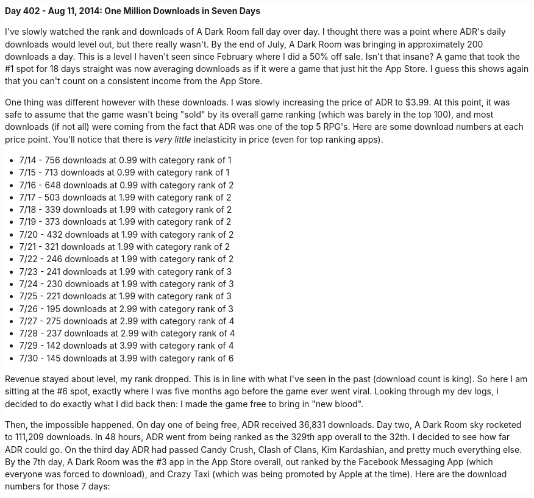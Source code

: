 **Day 402 - Aug 11, 2014: One Million Downloads in Seven Days**

I've slowly watched the rank and downloads of A Dark Room fall day
over day. I thought there was a point where ADR's daily downloads
would level out, but there really wasn't. By the end of July, A Dark
Room was bringing in approximately 200 downloads a day. This is a
level I haven't seen since February where I did a 50% off sale. Isn't
that insane? A game that took the \#1 spot for 18 days straight was
now averaging downloads as if it were a game that just hit the App
Store. I guess this shows again that you can't count on a consistent
income from the App Store.

One thing was different however with these downloads. I was slowly
increasing the price of ADR to $3.99. At this point, it was safe to
assume that the game wasn't being "sold" by its overall game ranking
(which was barely in the top 100), and most downloads (if not all)
were coming from the fact that ADR was one of the top 5 RPG's. Here
are some download numbers at each price point. You'll notice that
there is _very little_ inelasticity in price (even for top ranking
apps).

- 7/14 - 756 downloads at 0.99 with category rank of 1
- 7/15 - 713 downloads at 0.99 with category rank of 1
- 7/16 - 648 downloads at 0.99 with category rank of 2
- 7/17 - 503 downloads at 1.99 with category rank of 2
- 7/18 - 339 downloads at 1.99 with category rank of 2
- 7/19 - 373 downloads at 1.99 with category rank of 2
- 7/20 - 432 downloads at 1.99 with category rank of 2
- 7/21 - 321 downloads at 1.99 with category rank of 2
- 7/22 - 246 downloads at 1.99 with category rank of 2
- 7/23 - 241 downloads at 1.99 with category rank of 3
- 7/24 - 230 downloads at 1.99 with category rank of 3
- 7/25 - 221 downloads at 1.99 with category rank of 3
- 7/26 - 195 downloads at 2.99 with category rank of 3
- 7/27 - 275 downloads at 2.99 with category rank of 4
- 7/28 - 237 downloads at 2.99 with category rank of 4
- 7/29 - 142 downloads at 3.99 with category rank of 4
- 7/30 - 145 downloads at 3.99 with category rank of 6

Revenue stayed about level, my rank dropped. This is in line with what
I've seen in the past (download count is king). So here I am sitting
at the #6 spot, exactly where I was five months ago before the game
ever went viral. Looking through my dev logs, I decided to do exactly
what I did back then: I made the game free to bring in "new blood".

Then, the impossible happened. On day one of being free, ADR received
36,831 downloads. Day two, A Dark Room sky rocketed to 111,209
downloads. In 48 hours, ADR went from being ranked as the 329th app
overall to the 32th. I decided to see how far ADR could go. On the
third day ADR had passed Candy Crush, Clash of Clans, Kim Kardashian,
and pretty much everything else. By the 7th day, A Dark Room was the
\#3 app in the App Store overall, out ranked by the Facebook Messaging
App (which everyone was forced to download), and Crazy Taxi (which was
being promoted by Apple at the time). Here are the download numbers
for those 7 days:
